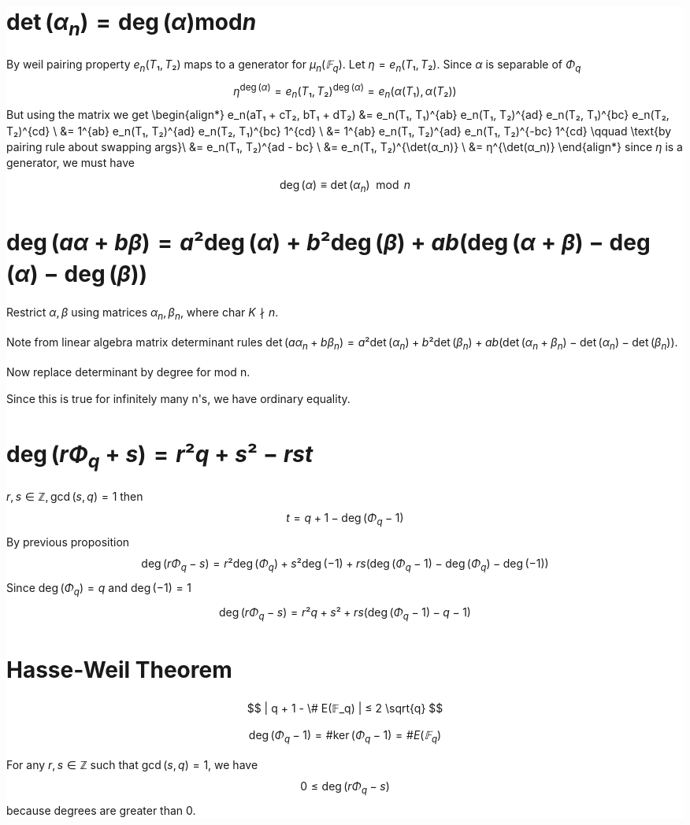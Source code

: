 # $\det(α_n) = \deg(α) \textrm{mod} n$

By weil pairing property $e_n(T₁, T₂)$ maps to a generator
for $μ_n(𝔽_q)$.
Let $η = e_n(T₁, T₂)$.
Since $α$ is separable of $\Phi_q$
$$ η^{\deg{(α)}} = e_n(T₁, T₂)^{\deg(α)} = e_n(α(T₁), α(T₂)) $$
But using the matrix we get
\begin{align*}
e_n(aT₁ + cT₂, bT₁ + dT₂) &= e_n(T₁, T₁)^{ab} e_n(T₁, T₂)^{ad} e_n(T₂, T₁)^{bc} e_n(T₂, T₂)^{cd} \\
&= 1^{ab} e_n(T₁, T₂)^{ad} e_n(T₂, T₁)^{bc} 1^{cd} \\
&= 1^{ab} e_n(T₁, T₂)^{ad} e_n(T₁, T₂)^{-bc} 1^{cd} \qquad \text{by pairing rule about swapping args}\\
&= e_n(T₁, T₂)^{ad - bc} \\
&= e_n(T₁, T₂)^{\det(α_n)} \\
&= η^{\det(α_n)}
\end{align*}
since $η$ is a generator, we must have
$$ \deg(α) ≡ \det(α_n) \mod n $$

# $\deg(aα + bβ) = a² \deg(α) + b² \deg(β) + ab (\deg(α + β) - \deg(α) - \deg(β))$

Restrict $α, β$ using matrices $α_n, β_n$, where char $K \nmid n$.

Note from linear algebra matrix determinant rules
$\det(aα_n + bβ_n) = a² \det(α_n) + b² \det(β_n) + ab (\det(α_n + β_n) - \det(α_n) - \det(β_n))$.

Now replace determinant by degree for mod n.

Since this is true for infinitely many n's, we have ordinary equality.

# $\deg(r \Phi_q + s) = r² q + s² - rst$

$r, s ∈ ℤ, \gcd(s, q) = 1$ then
$$t = q + 1 - \deg(\Phi_q - 1)$$
By previous proposition
$$ \deg(r\Phi_q - s) = r² \deg(\Phi_q) + s² \deg(-1) + rs(\deg(\Phi_q - 1) - \deg(\Phi_q) - \deg(-1)) $$
Since $\deg(\Phi_q) = q$ and $\deg(-1) = 1$
$$ \deg(r\Phi_q - s) = r² q + s² + rs(\deg(\Phi_q - 1) - q - 1) $$

# Hasse-Weil Theorem

$$ | q + 1 - \# E(𝔽_q) | ≤ 2 \sqrt{q} $$

$$ \deg(\Phi_q - 1) = \# \ker(\Phi_q - 1) = \# E(𝔽_q) $$

For any $r, s ∈ ℤ$ such that $\gcd(s, q) = 1$, we have
$$ 0 ≤ \deg(r \Phi_q - s) $$
because degrees are greater than 0.
